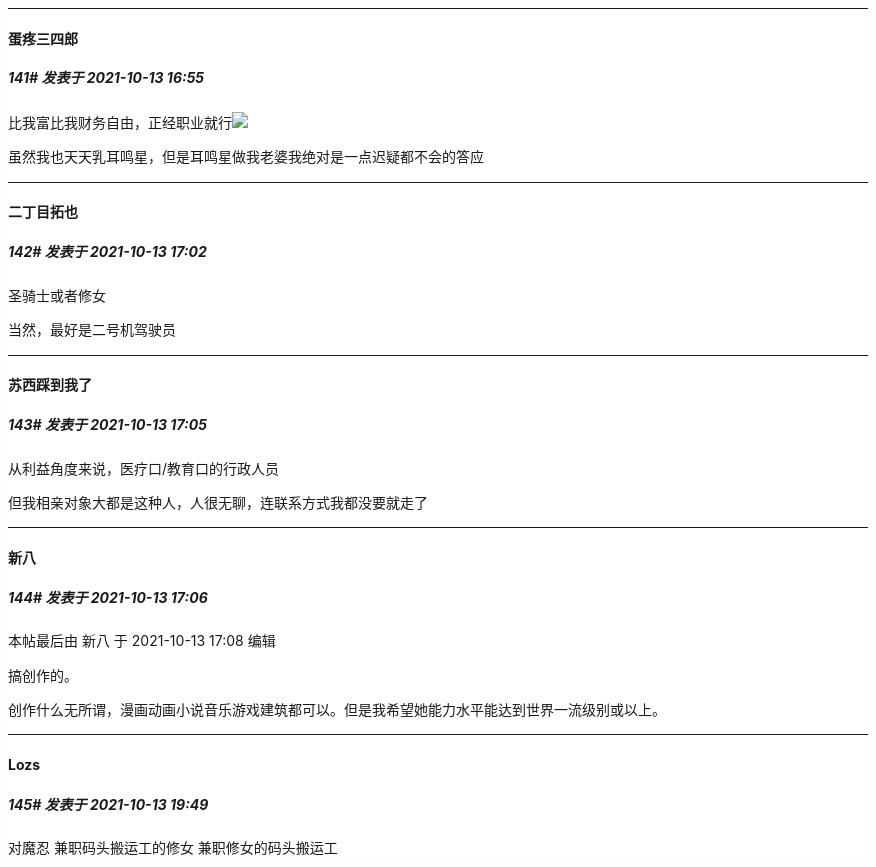 


*****

####  蛋疼三四郎  
##### 141#       发表于 2021-10-13 16:55


比我富比我财务自由，正经职业就行<img src="https://static.saraba1st.com/image/smiley/carton2017/335.gif" referrerpolicy="no-referrer">

虽然我也天天乳耳鸣星，但是耳鸣星做我老婆我绝对是一点迟疑都不会的答应


*****

####  二丁目拓也  
##### 142#       发表于 2021-10-13 17:02


圣骑士或者修女

当然，最好是二号机驾驶员


*****

####  苏西踩到我了  
##### 143#       发表于 2021-10-13 17:05


从利益角度来说，医疗口/教育口的行政人员

但我相亲对象大都是这种人，人很无聊，连联系方式我都没要就走了




*****

####  新八  
##### 144#       发表于 2021-10-13 17:06


 本帖最后由 新八 于 2021-10-13 17:08 编辑 

搞创作的。

创作什么无所谓，漫画动画小说音乐游戏建筑都可以。但是我希望她能力水平能达到世界一流级别或以上。




*****

####  Lozs  
##### 145#       发表于 2021-10-13 19:49


对魔忍
兼职码头搬运工的修女
兼职修女的码头搬运工
